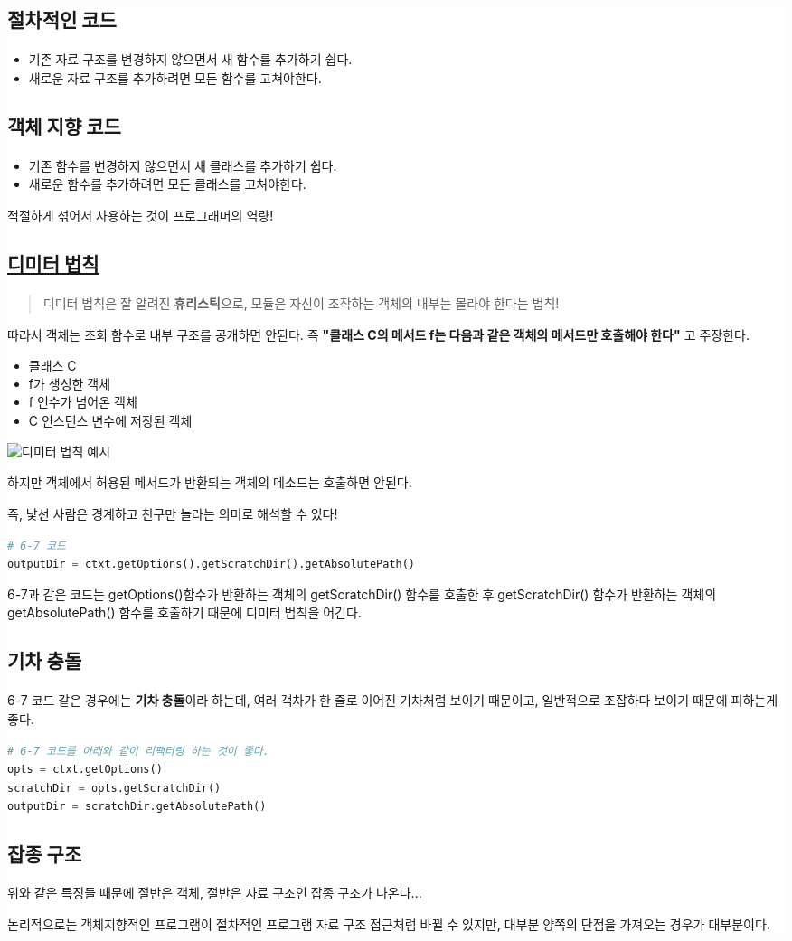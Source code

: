 ## 절차적인 코드

- 기존 자료 구조를 변경하지 않으면서 새 함수를 추가하기 쉽다.
- 새로운 자료 구조를 추가하려면 모든 함수를 고쳐야한다.

## 객체 지향 코드

- 기존 함수를 변경하지 않으면서 새 클래스를 추가하기 쉽다.
- 새로운 함수를 추가하려면 모든 클래스를 고쳐야한다.

적절하게 섞어서 사용하는 것이 프로그래머의 역량!

## [디미터 법칙](http://wikipedia.org/wiki/Law_of_Demeter "디미터 법칙")

> 디미터 법칙은 잘 알려진 **휴리스틱**으로, 모듈은 자신이 조작하는 객체의 내부는 몰라야 한다는 법칙!

따라서 객체는 조회 함수로 내부 구조를 공개하면 안된다. 즉 **"클래스 C의 메서드 f는 다음과 같은 객체의 메서드만 호출해야 한다"** 고 주장한다.

- 클래스 C
- f가 생성한 객체
- f 인수가 넘어온 객체
- C 인스턴스 변수에 저장된 객체

![디미터 법칙 예시](https://velog.velcdn.com/images/wansook0316/post/fb3a8083-6548-4b85-bf6c-e25cf7a18b4b/image.png)

하지만 객체에서 허용된 메서드가 반환되는 객체의 메소드는 호출하면 안된다.

즉, 낯선 사람은 경계하고 친구만 놀라는 의미로 해석할 수 있다!

```python
# 6-7 코드
outputDir = ctxt.getOptions().getScratchDir().getAbsolutePath()
```

6-7과 같은 코드는 getOptions()함수가 반환하는 객체의 getScratchDir() 함수를 호출한 후 getScratchDir() 함수가 반환하는 객체의 getAbsolutePath() 함수를 호출하기 때문에 디미터 법칙을 어긴다.

## 기차 충돌

6-7 코드 같은 경우에는 **기차 충돌**이라 하는데, 여러 객차가 한 줄로 이어진 기차처럼 보이기 때문이고, 일반적으로 조잡하다 보이기 때문에 피하는게 좋다.

```python
# 6-7 코드를 아래와 같이 리팩터링 하는 것이 좋다.
opts = ctxt.getOptions()
scratchDir = opts.getScratchDir()
outputDir = scratchDir.getAbsolutePath()
```

## 잡종 구조

위와 같은 특징들 때문에 절반은 객체, 절반은 자료 구조인 잡종 구조가 나온다...

논리적으로는 객체지향적인 프로그램이 절차적인 프로그램 자료 구조 접근처럼 바뀔 수 있지만, 대부분 양쪽의 단점을 가져오는 경우가 대부분이다.

